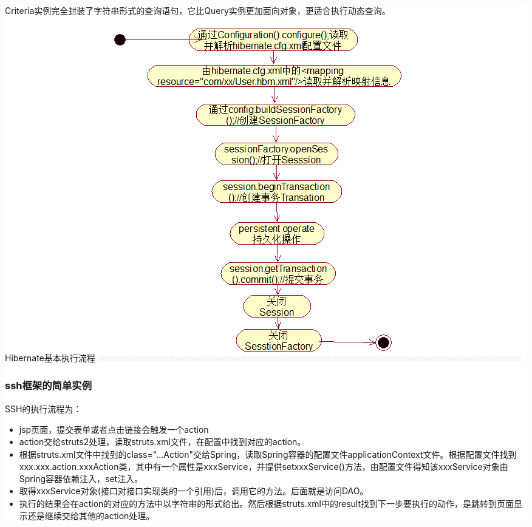 Criteria实例完全封装了字符串形式的查询语句，它比Query实例更加面向对象，更适合执行动态查询。

Hibernate基本执行流程
![hibernate](java-ssh框架-3/pic6.png)
### ssh框架的简单实例
SSH的执行流程为：  
- jsp页面，提交表单或者点击链接会触发一个action
- action交给struts2处理，读取struts.xml文件，在配置中找到对应的action。
- 根据struts.xml文件中找到的class="...Action"交给Spring，读取Spring容器的配置文件applicationContext文件。根据配置文件找到xxx.xxx.action.xxxAction类，其中有一个属性是xxxService，并提供setxxxService()方法，由配置文件得知该xxxService对象由Spring容器依赖注入，set注入。
- 取得xxxService对象(接口对接口实现类的一个引用)后，调用它的方法。后面就是访问DAO。
- 执行的结果会在action的对应的方法中以字符串的形式给出。然后根据struts.xml中的result找到下一步要执行的动作，是跳转到页面显示还是继续交给其他的action处理。  